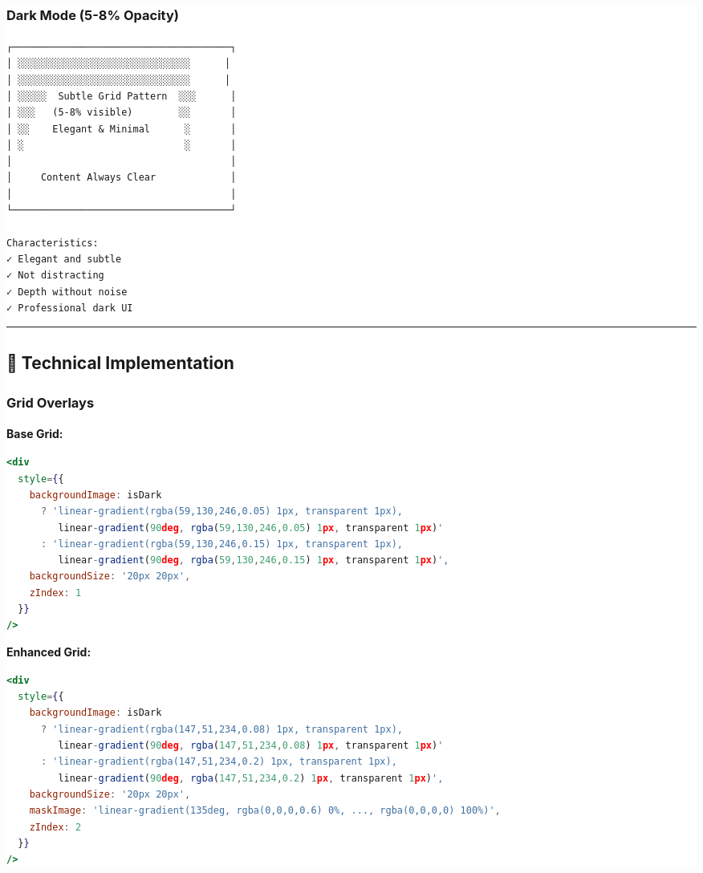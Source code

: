 ### **Dark Mode (5-8% Opacity)**
```
┌──────────────────────────────────────┐
│ ░░░░░░░░░░░░░░░░░░░░░░░░░░░░░░      │
│ ░░░░░░░░░░░░░░░░░░░░░░░░░░░░░░      │
│ ░░░░░  Subtle Grid Pattern  ░░░      │
│ ░░░   (5-8% visible)        ░░       │
│ ░░    Elegant & Minimal      ░       │
│ ░                            ░       │
│                                      │
│     Content Always Clear             │
│                                      │
└──────────────────────────────────────┘

Characteristics:
✓ Elegant and subtle
✓ Not distracting
✓ Depth without noise
✓ Professional dark UI
```

---

## 🔧 **Technical Implementation**

### **Grid Overlays**

**Base Grid:**
```jsx
<div 
  style={{
    backgroundImage: isDark
      ? 'linear-gradient(rgba(59,130,246,0.05) 1px, transparent 1px),
         linear-gradient(90deg, rgba(59,130,246,0.05) 1px, transparent 1px)'
      : 'linear-gradient(rgba(59,130,246,0.15) 1px, transparent 1px),
         linear-gradient(90deg, rgba(59,130,246,0.15) 1px, transparent 1px)',
    backgroundSize: '20px 20px',
    zIndex: 1
  }}
/>
```

**Enhanced Grid:**
```jsx
<div 
  style={{
    backgroundImage: isDark
      ? 'linear-gradient(rgba(147,51,234,0.08) 1px, transparent 1px),
         linear-gradient(90deg, rgba(147,51,234,0.08) 1px, transparent 1px)'
      : 'linear-gradient(rgba(147,51,234,0.2) 1px, transparent 1px),
         linear-gradient(90deg, rgba(147,51,234,0.2) 1px, transparent 1px)',
    backgroundSize: '20px 20px',
    maskImage: 'linear-gradient(135deg, rgba(0,0,0,0.6) 0%, ..., rgba(0,0,0,0) 100%)',
    zIndex: 2
  }}
/>
```
